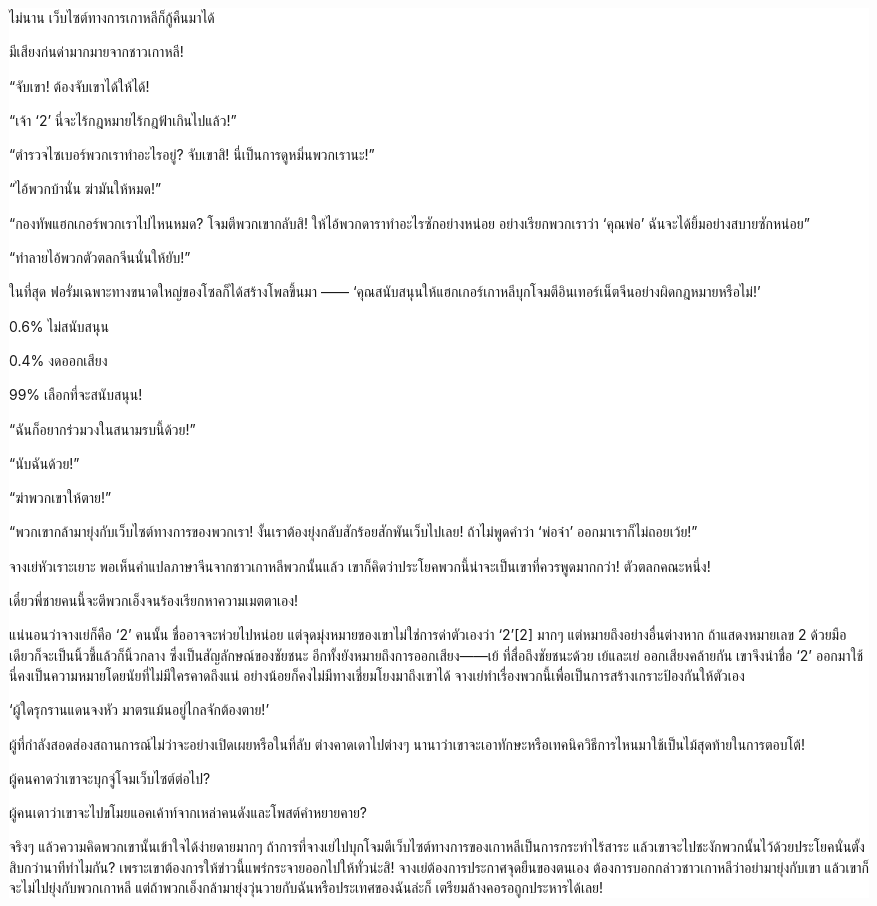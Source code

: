 ไม่นาน เว็บไซต์ทางการเกาหลีก็กู้คืนมาได้

มีเสียงก่นด่ามากมายจากชาวเกาหลี!

“จับเขา! ต้องจับเขาได้ให้ได้!

“เจ้า ‘2’ นี่จะไร้กฎหมายไร้กฎฟ้าเกินไปแล้ว!”

“ตำรวจไซเบอร์พวกเราทำอะไรอยู่? จับเขาสิ! นี่เป็นการดูหมิ่นพวกเรานะ!”

“ไอ้พวกบ้านั่น ฆ่ามันให้หมด!”

“กองทัพแฮกเกอร์พวกเราไปไหนหมด? โจมตีพวกเขากลับสิ! ให้ไอ้พวกดาราทำอะไรซักอย่างหน่อย อย่างเรียกพวกเราว่า ‘คุณพ่อ’ ฉันจะได้ยิ้มอย่างสบายซักหน่อย”

“ทำลายไอ้พวกตัวตลกจีนนั่นให้ยับ!”

ในที่สุด ฟอรั่มเฉพาะทางขนาดใหญ่ของโซลก็ได้สร้างโพลขึ้นมา —— ‘คุณสนับสนุนให้แฮกเกอร์เกาหลีบุกโจมตีอินเทอร์เน็ตจีนอย่างผิดกฎหมายหรือไม่!’

0.6% ไม่สนับสนุน

0.4% งดออกเสียง

99% เลือกที่จะสนับสนุน!

“ฉันก็อยากร่วมวงในสนามรบนี้ด้วย!”

“นับฉันด้วย!”

“ฆ่าพวกเขาให้ตาย!”

“พวกเขากล้ามายุ่งกับเว็บไซต์ทางการของพวกเรา! งั้นเราต้องยุ่งกลับสักร้อยสักพันเว็บไปเลย! ถ้าไม่พูดคำว่า ‘พ่อจ๋า’ ออกมาเราก็ไม่ถอยเว้ย!”

จางเย่หัวเราะเยาะ พอเห็นคำแปลภาษาจีนจากชาวเกาหลีพวกนั้นแล้ว เขาก็คิดว่าประโยคพวกนี้น่าจะเป็นเขาที่ควรพูดมากกว่า!
ตัวตลกคณะหนึ่ง!

เดี๋ยวพี่ชายคนนี้จะตีพวกเอ็งจนร้องเรียกหาความเมตตาเอง!

แน่นอนว่าจางเย่ก็คือ ‘2’ คนนั้น ชื่ออาจจะห่วยไปหน่อย แต่จุดมุ่งหมายของเขาไม่ใช่การด่าตัวเองว่า ‘2’[2] มากๆ แต่หมายถึงอย่างอื่นต่างหาก ถ้าแสดงหมายเลข 2 ด้วยมือเดียวก็จะเป็นนิ้วชี้แล้วก็นิ้วกลาง ซึ่งเป็นสัญลักษณ์ของชัยชนะ อีกทั้งยังหมายถึงการออกเสียง——เย้ ที่สื่อถึงชัยชนะด้วย เย้และเย่ ออกเสียงคล้ายกัน เขาจึงนำชื่อ ‘2’ ออกมาใช้ นี่คงเป็นความหมายโดยนัยที่ไม่มีใครคาดถึงแน่ อย่างน้อยก็คงไม่มีทางเชี่ยมโยงมาถึงเขาได้ จางเย่ทำเรื่องพวกนี้เพื่อเป็นการสร้างเกราะป้องกันให้ตัวเอง

‘ผู้ใดรุกรานแดนจงหัว มาตรแม้นอยู่ไกลจักต้องตาย!’

ผู้ที่กำลังสอดส่องสถานการณ์ไม่ว่าจะอย่างเปิดเผยหรือในที่ลับ ต่างคาดเดาไปต่างๆ นานาว่าเขาจะเอาทักษะหรือเทคนิควิธีการไหนมาใช้เป็นไม้สุดท้ายในการตอบโต้!

ผู้คนคาดว่าเขาจะบุกจู่โจมเว็บไซต์ต่อไป?

ผู้คนเดาว่าเขาจะไปขโมยแอคเค้าท์จากเหล่าคนดังและโพสต์คำหยายคาย?

จริงๆ แล้วความคิดพวกเขานั้นเข้าใจได้ง่ายดายมากๆ ถ้าการที่จางเย่ไปบุกโจมตีเว็บไซต์ทางการของเกาหลีเป็นการกระทำไร้สาระ แล้วเขาจะไปชะงักพวกนั้นไว้ด้วยประโยคนั่นตั้งสิบกว่านาทีทำไมกัน? เพราะเขาต้องการให้ข่าวนี้แพร่กระจายออกไปให้ทั่วน่ะสิ! จางเย่ต้องการประกาศจุดยืนของตนเอง ต้องการบอกกล่าวชาวเกาหลีว่าอย่ามายุ่งกับเขา แล้วเขาก็จะไม่ไปยุ่งกับพวกเกาหลี แต่ถ้าพวกเอ็งกล้ามายุ่งวุ่นวายกับฉันหรือประเทศของฉันล่ะก็ เตรียมล้างคอรอถูกประหารได้เลย!
